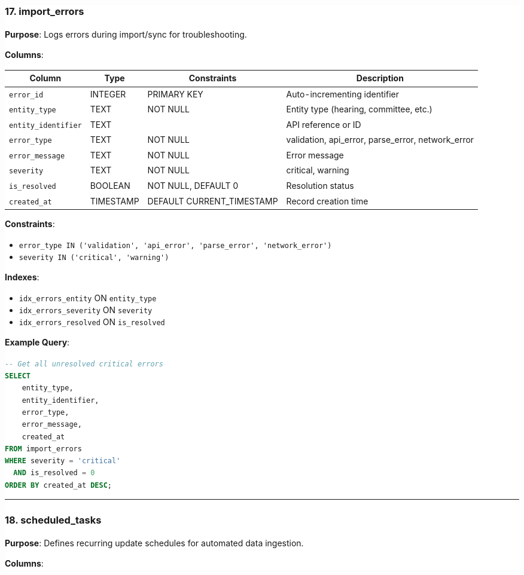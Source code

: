 ### 17. import_errors

**Purpose**: Logs errors during import/sync for troubleshooting.

**Columns**:

| Column | Type | Constraints | Description |
|--------|------|-------------|-------------|
| `error_id` | INTEGER | PRIMARY KEY | Auto-incrementing identifier |
| `entity_type` | TEXT | NOT NULL | Entity type (hearing, committee, etc.) |
| `entity_identifier` | TEXT | | API reference or ID |
| `error_type` | TEXT | NOT NULL | validation, api_error, parse_error, network_error |
| `error_message` | TEXT | NOT NULL | Error message |
| `severity` | TEXT | NOT NULL | critical, warning |
| `is_resolved` | BOOLEAN | NOT NULL, DEFAULT 0 | Resolution status |
| `created_at` | TIMESTAMP | DEFAULT CURRENT_TIMESTAMP | Record creation time |

**Constraints**:
- `error_type IN ('validation', 'api_error', 'parse_error', 'network_error')`
- `severity IN ('critical', 'warning')`

**Indexes**:
- `idx_errors_entity` ON `entity_type`
- `idx_errors_severity` ON `severity`
- `idx_errors_resolved` ON `is_resolved`

**Example Query**:
```sql
-- Get all unresolved critical errors
SELECT
    entity_type,
    entity_identifier,
    error_type,
    error_message,
    created_at
FROM import_errors
WHERE severity = 'critical'
  AND is_resolved = 0
ORDER BY created_at DESC;
```

---

### 18. scheduled_tasks

**Purpose**: Defines recurring update schedules for automated data ingestion.

**Columns**:
